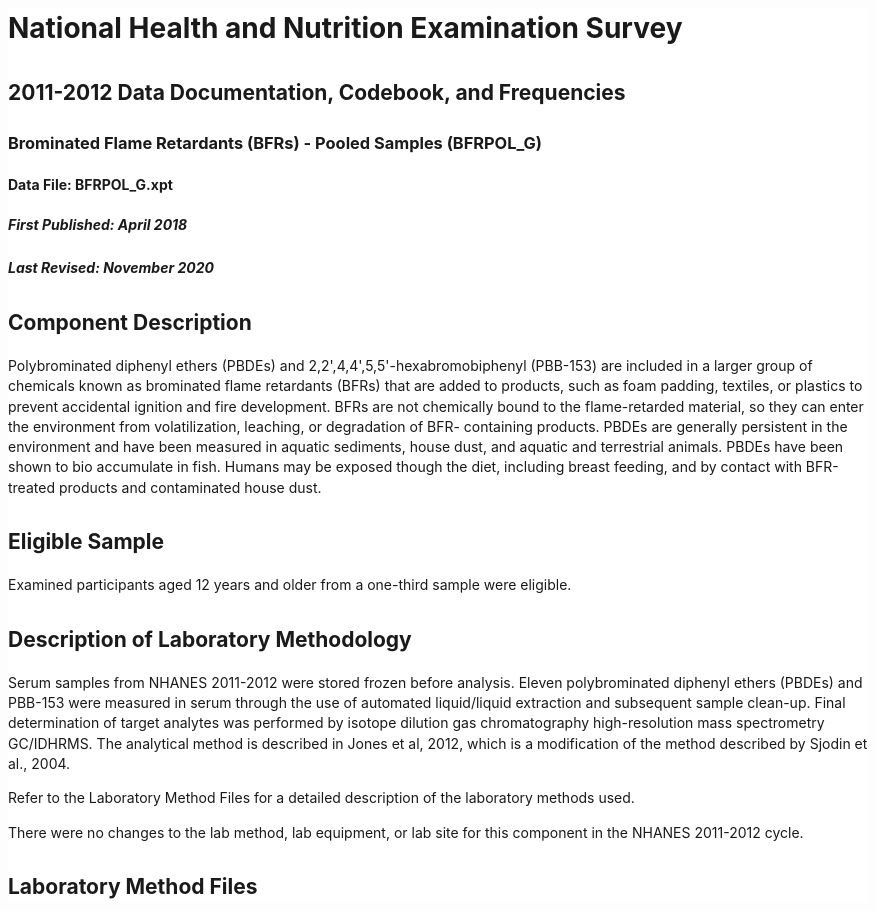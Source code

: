 # National Health and Nutrition Examination Survey

## 2011-2012 Data Documentation, Codebook, and Frequencies

### Brominated Flame Retardants (BFRs) - Pooled Samples (BFRPOL_G)

####  Data File: BFRPOL_G.xpt

##### First Published: April 2018

##### Last Revised: November 2020

## Component Description

Polybrominated diphenyl ethers (PBDEs) and 2,2',4,4',5,5'-hexabromobiphenyl
(PBB-153) are included in a larger group of chemicals known as brominated
flame retardants (BFRs) that are added to products, such as foam padding,
textiles, or plastics to prevent accidental ignition and fire development.
BFRs are not chemically bound to the flame-retarded material, so they can
enter the environment from volatilization, leaching, or degradation of BFR-
containing products. PBDEs are generally persistent in the environment and
have been measured in aquatic sediments, house dust, and aquatic and
terrestrial animals. PBDEs have been shown to bio accumulate in fish. Humans
may be exposed though the diet, including breast feeding, and by contact with
BFR-treated products and contaminated house dust.

## Eligible Sample

Examined participants aged 12 years and older from a one-third sample were
eligible.

  

## Description of Laboratory Methodology

Serum samples from NHANES 2011-2012 were stored frozen before analysis. Eleven
polybrominated diphenyl ethers (PBDEs) and PBB-153 were measured in serum
through the use of automated liquid/liquid extraction and subsequent sample
clean-up. Final determination of target analytes was performed by isotope
dilution gas chromatography high-resolution mass spectrometry GC/IDHRMS. The
analytical method is described in Jones et al, 2012, which is a modification
of the method described by Sjodin et al., 2004.

Refer to the Laboratory Method Files for a detailed description of the
laboratory methods used.

There were no changes to the lab method, lab equipment, or lab site for this
component in the NHANES 2011-2012 cycle.

## Laboratory Method Files
